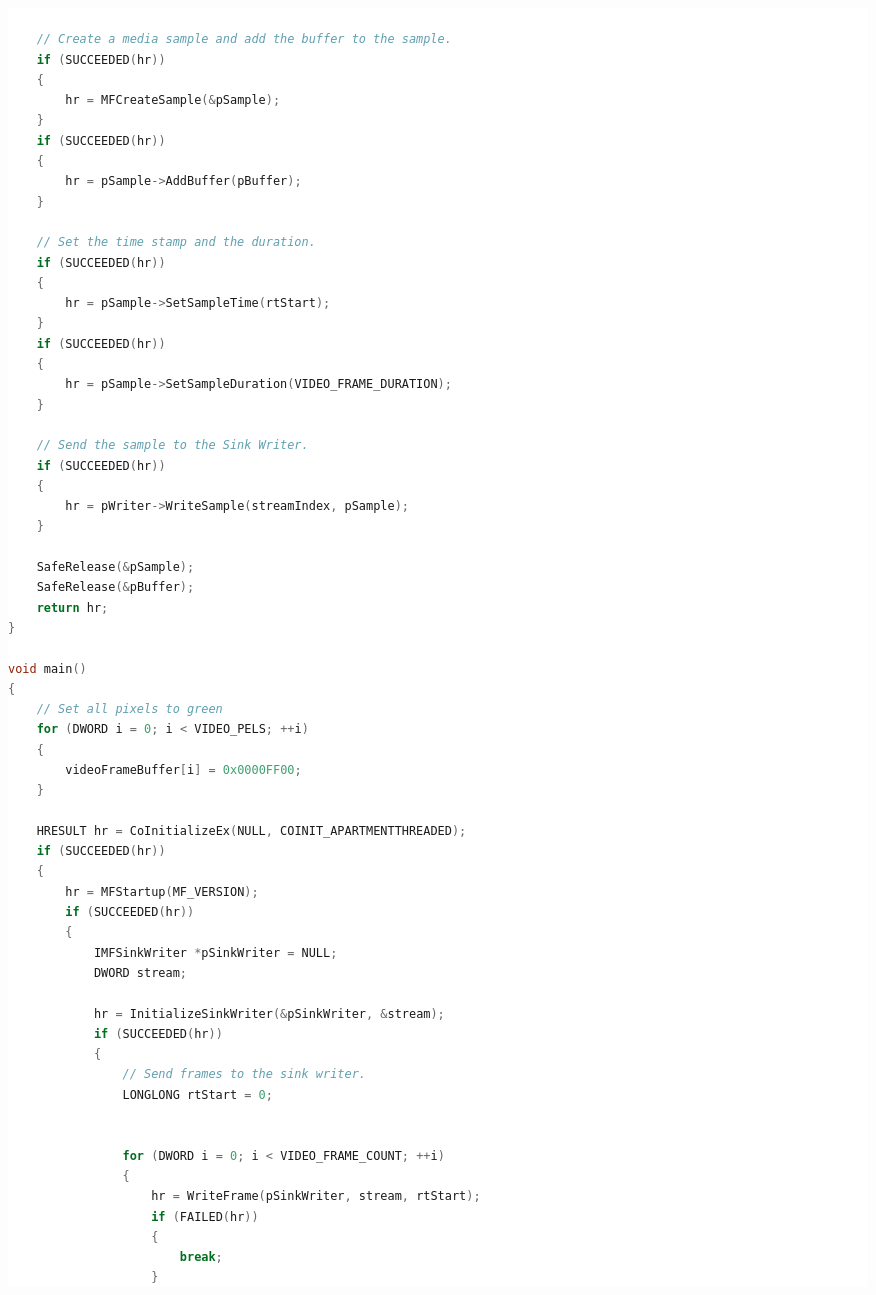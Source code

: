 ```C++

    // Create a media sample and add the buffer to the sample.
    if (SUCCEEDED(hr))
    {
        hr = MFCreateSample(&pSample);
    }
    if (SUCCEEDED(hr))
    {
        hr = pSample->AddBuffer(pBuffer);
    }

    // Set the time stamp and the duration.
    if (SUCCEEDED(hr))
    {
        hr = pSample->SetSampleTime(rtStart);
    }
    if (SUCCEEDED(hr))
    {
        hr = pSample->SetSampleDuration(VIDEO_FRAME_DURATION);
    }

    // Send the sample to the Sink Writer.
    if (SUCCEEDED(hr))
    {
        hr = pWriter->WriteSample(streamIndex, pSample);
    }

    SafeRelease(&pSample);
    SafeRelease(&pBuffer);
    return hr;
}

void main()
{
    // Set all pixels to green
    for (DWORD i = 0; i < VIDEO_PELS; ++i)
    {
        videoFrameBuffer[i] = 0x0000FF00;
    }

    HRESULT hr = CoInitializeEx(NULL, COINIT_APARTMENTTHREADED);
    if (SUCCEEDED(hr))
    {
        hr = MFStartup(MF_VERSION);
        if (SUCCEEDED(hr))
        {
            IMFSinkWriter *pSinkWriter = NULL;
            DWORD stream;

            hr = InitializeSinkWriter(&pSinkWriter, &stream);
            if (SUCCEEDED(hr))
            {
                // Send frames to the sink writer.
                LONGLONG rtStart = 0;


                for (DWORD i = 0; i < VIDEO_FRAME_COUNT; ++i)
                {
                    hr = WriteFrame(pSinkWriter, stream, rtStart);
                    if (FAILED(hr))
                    {
                        break;
                    }
```